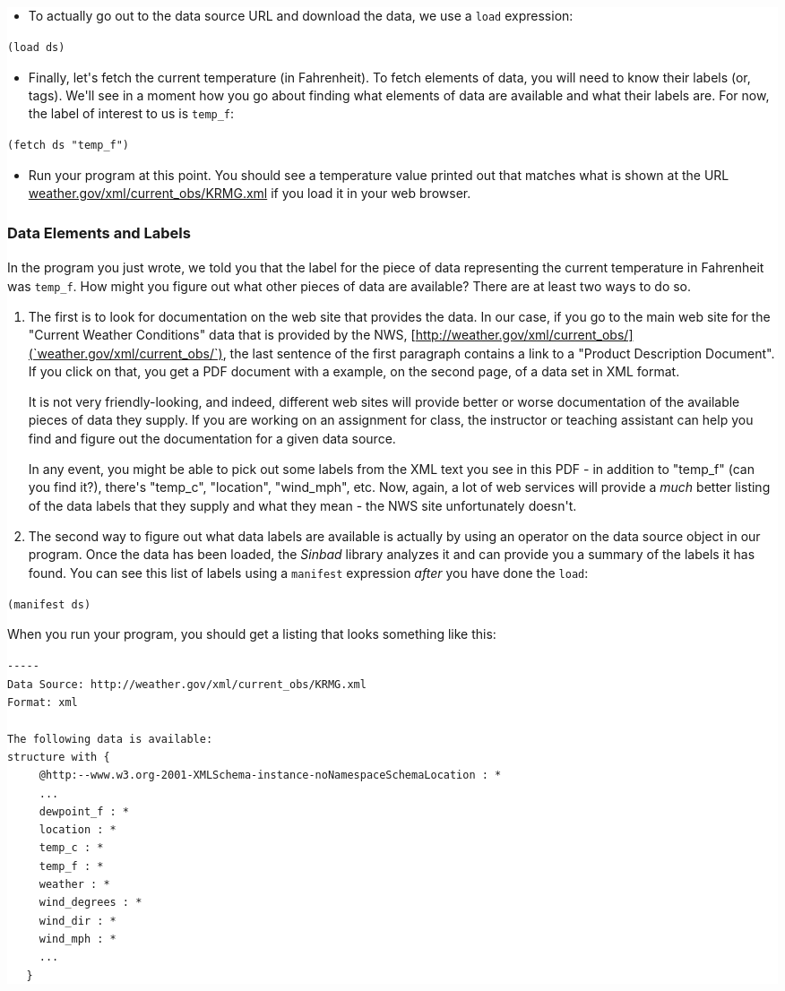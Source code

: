   - To actually go out to the data source URL and download the data, we use a `load` expression:

````
(load ds)
````

  - Finally, let's fetch the current temperature (in Fahrenheit). To fetch elements of data, you will need to know their labels (or, tags). We'll see in a moment how you go about finding what elements of data are available and what their labels are. For now, the label of interest to us is `temp_f`: 

````
(fetch ds "temp_f")
````

* Run your program at this point. You should see a temperature value printed out that matches what is shown at the URL [weather.gov/xml/current_obs/KRMG.xml](http://weather.gov/xml/current_obs/KRMG.xml) if you load it in your web browser.


### Data Elements and Labels

In the program you just wrote, we told you that the label for the piece of data representing the current temperature in Fahrenheit was `temp_f`. How might you figure out what other pieces of data are available? There are at least two ways to do so. 

1. The first is to look for documentation on the web site that provides the data. In our case, if you go to the main web site for the "Current Weather Conditions" data that is provided by the NWS, [http://weather.gov/xml/current_obs/](`weather.gov/xml/current_obs/`), the last sentence of the first paragraph contains a link to a "Product Description Document". If you click on that, you get a PDF document with a example, on the second page, of a data set in XML format. 

   It is not very friendly-looking, and indeed, different web sites will provide better or worse documentation of the available pieces of data they supply. If you are working on an assignment for class, the instructor or teaching assistant can help you find and figure out the documentation for a given data source.

   In any event, you might be able to pick out some labels from the XML text you see in this PDF - in addition to "temp_f" (can you find it?), there's "temp_c", "location", "wind_mph", etc. Now, again, a lot of web services will provide a _much_ better listing of the data labels that they supply and what they mean - the NWS site unfortunately doesn't.

2. The second way to figure out what data labels are available is actually by using an operator on the data source object in our program. Once the data has been loaded, the *Sinbad* library analyzes it and can provide you a summary of the labels it has found. You can see this list of labels using a `manifest` expression *after* you have done the `load`:

````
(manifest ds)
````
       
   When you run your program, you should get a listing that looks something like this: 

````
-----
Data Source: http://weather.gov/xml/current_obs/KRMG.xml
Format: xml

The following data is available:
structure with {
     @http:--www.w3.org-2001-XMLSchema-instance-noNamespaceSchemaLocation : *
     ...
     dewpoint_f : *
     location : *
     temp_c : *
     temp_f : *
     weather : *
     wind_degrees : *
     wind_dir : *
     wind_mph : *
     ...
   }  
````